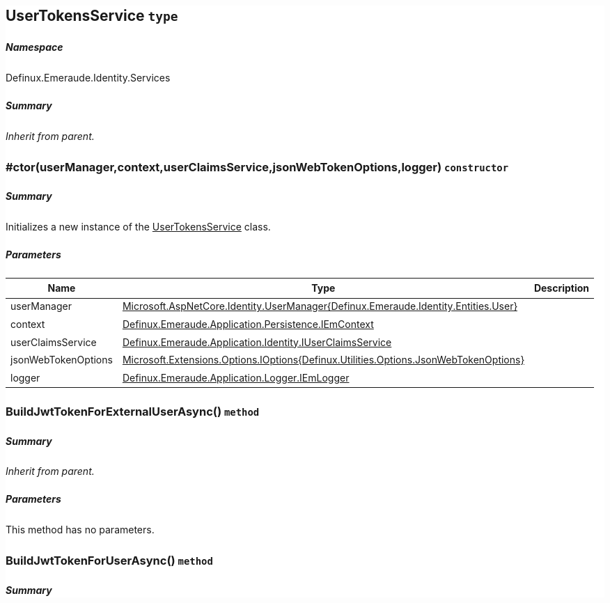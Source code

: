 <a name='T-Definux-Emeraude-Identity-Services-UserTokensService'></a>
## UserTokensService `type`

##### Namespace

Definux.Emeraude.Identity.Services

##### Summary

*Inherit from parent.*

<a name='M-Definux-Emeraude-Identity-Services-UserTokensService-#ctor-Microsoft-AspNetCore-Identity-UserManager{Definux-Emeraude-Identity-Entities-User},Definux-Emeraude-Application-Persistence-IEmContext,Definux-Emeraude-Application-Identity-IUserClaimsService,Microsoft-Extensions-Options-IOptions{Definux-Utilities-Options-JsonWebTokenOptions},Definux-Emeraude-Application-Logger-IEmLogger-'></a>
### #ctor(userManager,context,userClaimsService,jsonWebTokenOptions,logger) `constructor`

##### Summary

Initializes a new instance of the [UserTokensService](#T-Definux-Emeraude-Identity-Services-UserTokensService 'Definux.Emeraude.Identity.Services.UserTokensService') class.

##### Parameters

| Name | Type | Description |
| ---- | ---- | ----------- |
| userManager | [Microsoft.AspNetCore.Identity.UserManager{Definux.Emeraude.Identity.Entities.User}](#T-Microsoft-AspNetCore-Identity-UserManager{Definux-Emeraude-Identity-Entities-User} 'Microsoft.AspNetCore.Identity.UserManager{Definux.Emeraude.Identity.Entities.User}') |  |
| context | [Definux.Emeraude.Application.Persistence.IEmContext](#T-Definux-Emeraude-Application-Persistence-IEmContext 'Definux.Emeraude.Application.Persistence.IEmContext') |  |
| userClaimsService | [Definux.Emeraude.Application.Identity.IUserClaimsService](#T-Definux-Emeraude-Application-Identity-IUserClaimsService 'Definux.Emeraude.Application.Identity.IUserClaimsService') |  |
| jsonWebTokenOptions | [Microsoft.Extensions.Options.IOptions{Definux.Utilities.Options.JsonWebTokenOptions}](#T-Microsoft-Extensions-Options-IOptions{Definux-Utilities-Options-JsonWebTokenOptions} 'Microsoft.Extensions.Options.IOptions{Definux.Utilities.Options.JsonWebTokenOptions}') |  |
| logger | [Definux.Emeraude.Application.Logger.IEmLogger](#T-Definux-Emeraude-Application-Logger-IEmLogger 'Definux.Emeraude.Application.Logger.IEmLogger') |  |

<a name='M-Definux-Emeraude-Identity-Services-UserTokensService-BuildJwtTokenForExternalUserAsync-Definux-Emeraude-Application-Identity-IExternalUser-'></a>
### BuildJwtTokenForExternalUserAsync() `method`

##### Summary

*Inherit from parent.*

##### Parameters

This method has no parameters.

<a name='M-Definux-Emeraude-Identity-Services-UserTokensService-BuildJwtTokenForUserAsync-System-Guid-'></a>
### BuildJwtTokenForUserAsync() `method`

##### Summary
